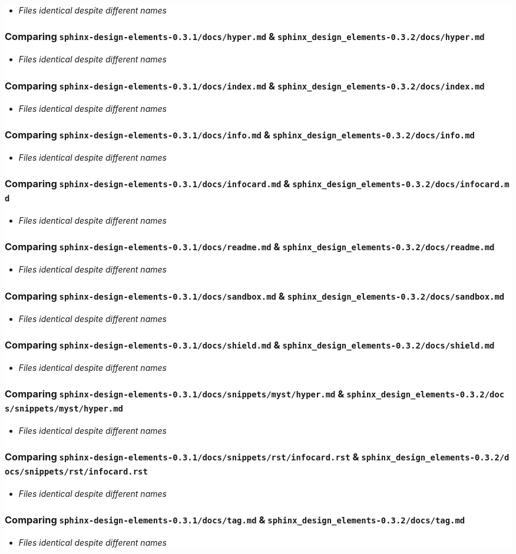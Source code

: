  * *Files identical despite different names*

### Comparing `sphinx-design-elements-0.3.1/docs/hyper.md` & `sphinx_design_elements-0.3.2/docs/hyper.md`

 * *Files identical despite different names*

### Comparing `sphinx-design-elements-0.3.1/docs/index.md` & `sphinx_design_elements-0.3.2/docs/index.md`

 * *Files identical despite different names*

### Comparing `sphinx-design-elements-0.3.1/docs/info.md` & `sphinx_design_elements-0.3.2/docs/info.md`

 * *Files identical despite different names*

### Comparing `sphinx-design-elements-0.3.1/docs/infocard.md` & `sphinx_design_elements-0.3.2/docs/infocard.md`

 * *Files identical despite different names*

### Comparing `sphinx-design-elements-0.3.1/docs/readme.md` & `sphinx_design_elements-0.3.2/docs/readme.md`

 * *Files identical despite different names*

### Comparing `sphinx-design-elements-0.3.1/docs/sandbox.md` & `sphinx_design_elements-0.3.2/docs/sandbox.md`

 * *Files identical despite different names*

### Comparing `sphinx-design-elements-0.3.1/docs/shield.md` & `sphinx_design_elements-0.3.2/docs/shield.md`

 * *Files identical despite different names*

### Comparing `sphinx-design-elements-0.3.1/docs/snippets/myst/hyper.md` & `sphinx_design_elements-0.3.2/docs/snippets/myst/hyper.md`

 * *Files identical despite different names*

### Comparing `sphinx-design-elements-0.3.1/docs/snippets/rst/infocard.rst` & `sphinx_design_elements-0.3.2/docs/snippets/rst/infocard.rst`

 * *Files identical despite different names*

### Comparing `sphinx-design-elements-0.3.1/docs/tag.md` & `sphinx_design_elements-0.3.2/docs/tag.md`

 * *Files identical despite different names*
